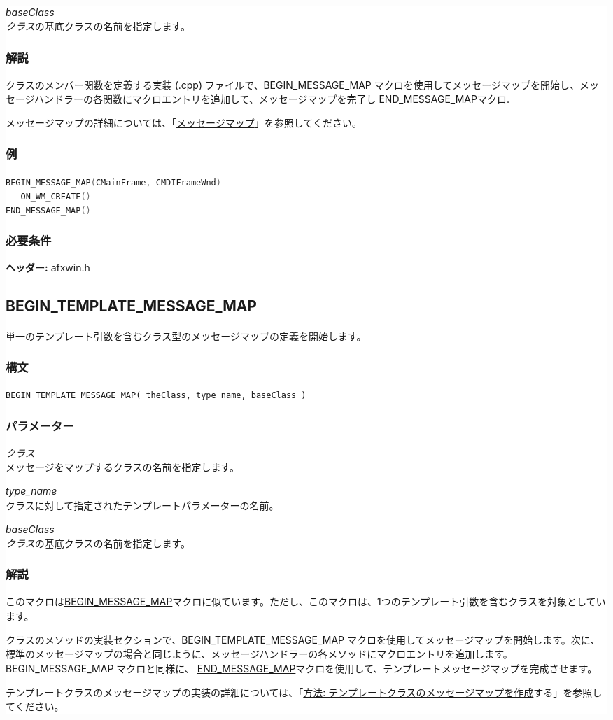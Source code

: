 *baseClass*<br/>
*クラス*の基底クラスの名前を指定します。

### <a name="remarks"></a>解説

クラスのメンバー関数を定義する実装 (.cpp) ファイルで、BEGIN_MESSAGE_MAP マクロを使用してメッセージマップを開始し、メッセージハンドラーの各関数にマクロエントリを追加して、メッセージマップを完了し END_MESSAGE_MAPマクロ.

メッセージマップの詳細については、「[メッセージマップ](message-maps-mfc.md)」を参照してください。

### <a name="example"></a>例

```cpp
BEGIN_MESSAGE_MAP(CMainFrame, CMDIFrameWnd)
   ON_WM_CREATE()
END_MESSAGE_MAP()
```

### <a name="requirements"></a>必要条件

**ヘッダー:** afxwin.h

## <a name="begin_template_message_map"></a>BEGIN_TEMPLATE_MESSAGE_MAP

単一のテンプレート引数を含むクラス型のメッセージマップの定義を開始します。

### <a name="syntax"></a>構文

```
BEGIN_TEMPLATE_MESSAGE_MAP( theClass, type_name, baseClass )
```

### <a name="parameters"></a>パラメーター

*クラス*<br/>
メッセージをマップするクラスの名前を指定します。

*type_name*<br/>
クラスに対して指定されたテンプレートパラメーターの名前。

*baseClass*<br/>
*クラス*の基底クラスの名前を指定します。

### <a name="remarks"></a>解説

このマクロは[BEGIN_MESSAGE_MAP](message-map-macros-mfc.md#begin_message_map)マクロに似ています。ただし、このマクロは、1つのテンプレート引数を含むクラスを対象としています。

クラスのメソッドの実装セクションで、BEGIN_TEMPLATE_MESSAGE_MAP マクロを使用してメッセージマップを開始します。次に、標準のメッセージマップの場合と同じように、メッセージハンドラーの各メソッドにマクロエントリを追加します。 BEGIN_MESSAGE_MAP マクロと同様に、 [END_MESSAGE_MAP](message-map-macros-mfc.md#end_message_map)マクロを使用して、テンプレートメッセージマップを完成させます。

テンプレートクラスのメッセージマップの実装の詳細については、「[方法: テンプレートクラスのメッセージマップを作成](../how-to-create-a-message-map-for-a-template-class.md)する」を参照してください。
